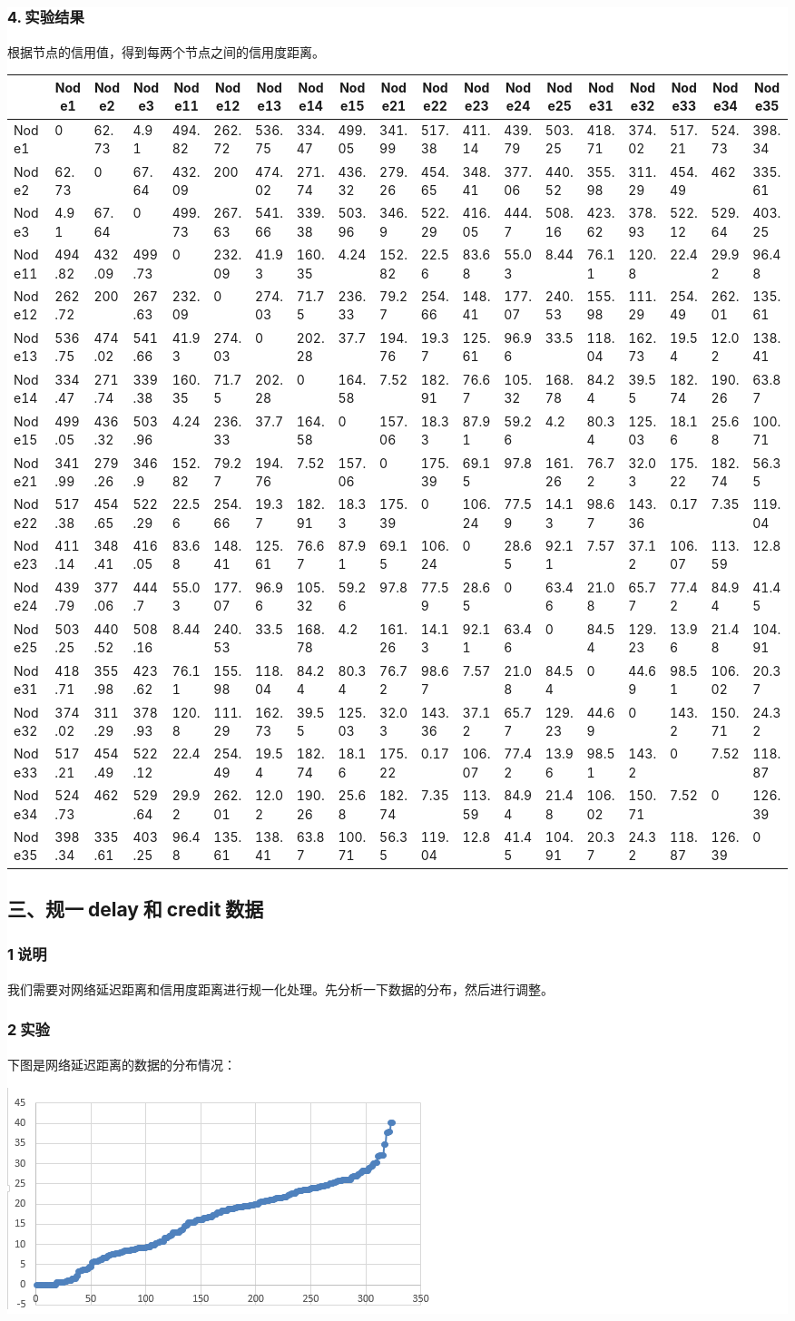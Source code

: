 ### 4. 实验结果

根据节点的信用值，得到每两个节点之间的信用度距离。

|        | Node1  | Node2  | Node3  | Node11 | Node12 | Node13 | Node14 | Node15 | Node21 | Node22 | Node23 | Node24 | Node25 | Node31 | Node32 | Node33 | Node34 | Node35 |
| ------ | ------ | ------ | ------ | ------ | ------ | ------ | ------ | ------ | ------ | ------ | ------ | ------ | ------ | ------ | ------ | ------ | ------ | ------ |
| Node1  | 0      | 62.73  | 4.91   | 494.82 | 262.72 | 536.75 | 334.47 | 499.05 | 341.99 | 517.38 | 411.14 | 439.79 | 503.25 | 418.71 | 374.02 | 517.21 | 524.73 | 398.34 |
| Node2  | 62.73  | 0      | 67.64  | 432.09 | 200    | 474.02 | 271.74 | 436.32 | 279.26 | 454.65 | 348.41 | 377.06 | 440.52 | 355.98 | 311.29 | 454.49 | 462    | 335.61 |
| Node3  | 4.91   | 67.64  | 0      | 499.73 | 267.63 | 541.66 | 339.38 | 503.96 | 346.9  | 522.29 | 416.05 | 444.7  | 508.16 | 423.62 | 378.93 | 522.12 | 529.64 | 403.25 |
| Node11 | 494.82 | 432.09 | 499.73 | 0      | 232.09 | 41.93  | 160.35 | 4.24   | 152.82 | 22.56  | 83.68  | 55.03  | 8.44   | 76.11  | 120.8  | 22.4   | 29.92  | 96.48  |
| Node12 | 262.72 | 200    | 267.63 | 232.09 | 0      | 274.03 | 71.75  | 236.33 | 79.27  | 254.66 | 148.41 | 177.07 | 240.53 | 155.98 | 111.29 | 254.49 | 262.01 | 135.61 |
| Node13 | 536.75 | 474.02 | 541.66 | 41.93  | 274.03 | 0      | 202.28 | 37.7   | 194.76 | 19.37  | 125.61 | 96.96  | 33.5   | 118.04 | 162.73 | 19.54  | 12.02  | 138.41 |
| Node14 | 334.47 | 271.74 | 339.38 | 160.35 | 71.75  | 202.28 | 0      | 164.58 | 7.52   | 182.91 | 76.67  | 105.32 | 168.78 | 84.24  | 39.55  | 182.74 | 190.26 | 63.87  |
| Node15 | 499.05 | 436.32 | 503.96 | 4.24   | 236.33 | 37.7   | 164.58 | 0      | 157.06 | 18.33  | 87.91  | 59.26  | 4.2    | 80.34  | 125.03 | 18.16  | 25.68  | 100.71 |
| Node21 | 341.99 | 279.26 | 346.9  | 152.82 | 79.27  | 194.76 | 7.52   | 157.06 | 0      | 175.39 | 69.15  | 97.8   | 161.26 | 76.72  | 32.03  | 175.22 | 182.74 | 56.35  |
| Node22 | 517.38 | 454.65 | 522.29 | 22.56  | 254.66 | 19.37  | 182.91 | 18.33  | 175.39 | 0      | 106.24 | 77.59  | 14.13  | 98.67  | 143.36 | 0.17   | 7.35   | 119.04 |
| Node23 | 411.14 | 348.41 | 416.05 | 83.68  | 148.41 | 125.61 | 76.67  | 87.91  | 69.15  | 106.24 | 0      | 28.65  | 92.11  | 7.57   | 37.12  | 106.07 | 113.59 | 12.8   |
| Node24 | 439.79 | 377.06 | 444.7  | 55.03  | 177.07 | 96.96  | 105.32 | 59.26  | 97.8   | 77.59  | 28.65  | 0      | 63.46  | 21.08  | 65.77  | 77.42  | 84.94  | 41.45  |
| Node25 | 503.25 | 440.52 | 508.16 | 8.44   | 240.53 | 33.5   | 168.78 | 4.2    | 161.26 | 14.13  | 92.11  | 63.46  | 0      | 84.54  | 129.23 | 13.96  | 21.48  | 104.91 |
| Node31 | 418.71 | 355.98 | 423.62 | 76.11  | 155.98 | 118.04 | 84.24  | 80.34  | 76.72  | 98.67  | 7.57   | 21.08  | 84.54  | 0      | 44.69  | 98.51  | 106.02 | 20.37  |
| Node32 | 374.02 | 311.29 | 378.93 | 120.8  | 111.29 | 162.73 | 39.55  | 125.03 | 32.03  | 143.36 | 37.12  | 65.77  | 129.23 | 44.69  | 0      | 143.2  | 150.71 | 24.32  |
| Node33 | 517.21 | 454.49 | 522.12 | 22.4   | 254.49 | 19.54  | 182.74 | 18.16  | 175.22 | 0.17   | 106.07 | 77.42  | 13.96  | 98.51  | 143.2  | 0      | 7.52   | 118.87 |
| Node34 | 524.73 | 462    | 529.64 | 29.92  | 262.01 | 12.02  | 190.26 | 25.68  | 182.74 | 7.35   | 113.59 | 84.94  | 21.48  | 106.02 | 150.71 | 7.52   | 0      | 126.39 |
| Node35 | 398.34 | 335.61 | 403.25 | 96.48  | 135.61 | 138.41 | 63.87  | 100.71 | 56.35  | 119.04 | 12.8   | 41.45  | 104.91 | 20.37  | 24.32  | 118.87 | 126.39 | 0      |

## 三、规一 delay 和 credit 数据

### 1 说明
我们需要对网络延迟距离和信用度距离进行规一化处理。先分析一下数据的分布，然后进行调整。



### 2 实验

下图是网络延迟距离的数据的分布情况：

![credit3](./images/version2/credit3.png)
